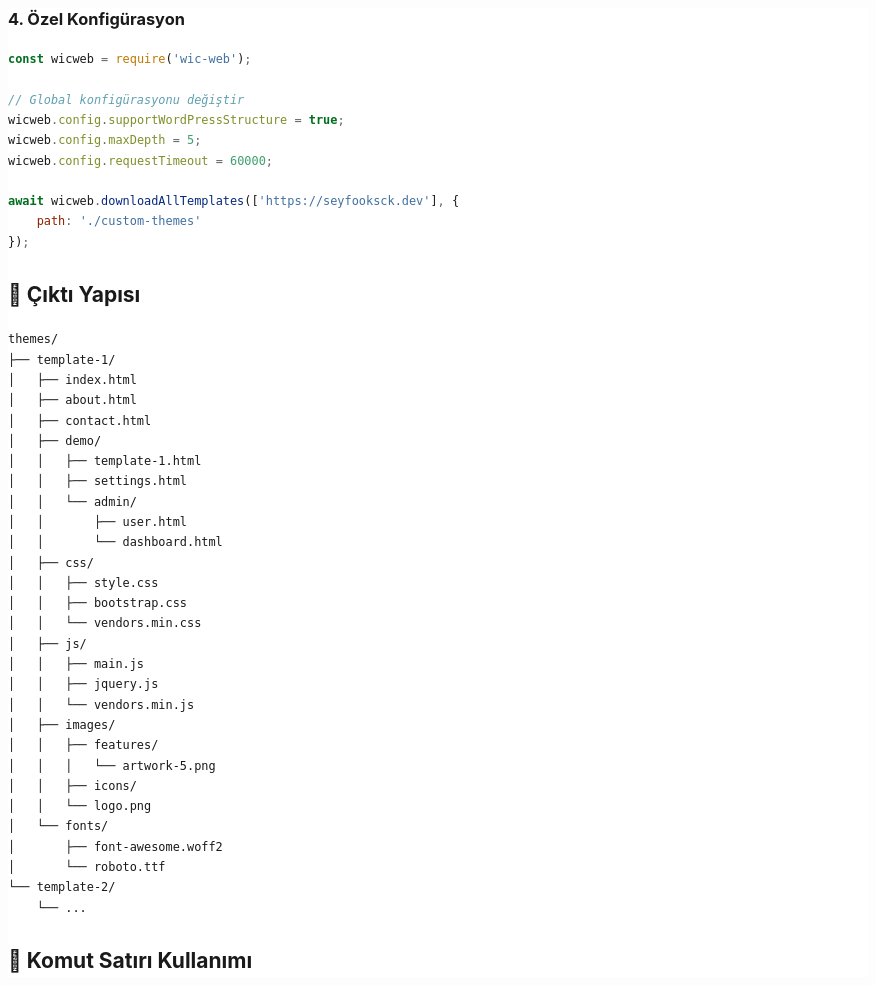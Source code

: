 ### 4. Özel Konfigürasyon

```javascript
const wicweb = require('wic-web');

// Global konfigürasyonu değiştir
wicweb.config.supportWordPressStructure = true;
wicweb.config.maxDepth = 5;
wicweb.config.requestTimeout = 60000;

await wicweb.downloadAllTemplates(['https://seyfooksck.dev'], {
    path: './custom-themes'
});
```

## 📁 Çıktı Yapısı

```
themes/
├── template-1/
│   ├── index.html
│   ├── about.html
│   ├── contact.html
│   ├── demo/
│   │   ├── template-1.html
│   │   ├── settings.html
│   │   └── admin/
│   │       ├── user.html
│   │       └── dashboard.html
│   ├── css/
│   │   ├── style.css
│   │   ├── bootstrap.css
│   │   └── vendors.min.css
│   ├── js/
│   │   ├── main.js
│   │   ├── jquery.js
│   │   └── vendors.min.js
│   ├── images/
│   │   ├── features/
│   │   │   └── artwork-5.png
│   │   ├── icons/
│   │   └── logo.png
│   └── fonts/
│       ├── font-awesome.woff2
│       └── roboto.ttf
└── template-2/
    └── ...
```

## 🔧 Komut Satırı Kullanımı
